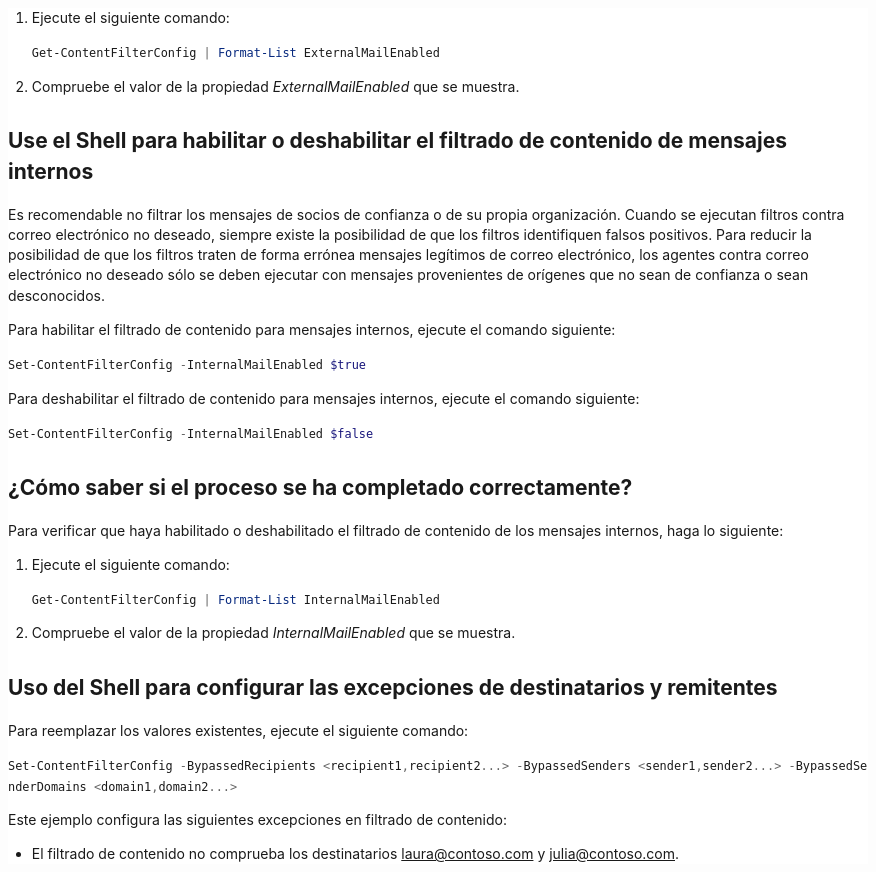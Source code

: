 1.  Ejecute el siguiente comando:
    
    ```powershell
    Get-ContentFilterConfig | Format-List ExternalMailEnabled
    ```

2.  Compruebe el valor de la propiedad *ExternalMailEnabled* que se muestra.

## Use el Shell para habilitar o deshabilitar el filtrado de contenido de mensajes internos

Es recomendable no filtrar los mensajes de socios de confianza o de su propia organización. Cuando se ejecutan filtros contra correo electrónico no deseado, siempre existe la posibilidad de que los filtros identifiquen falsos positivos. Para reducir la posibilidad de que los filtros traten de forma errónea mensajes legítimos de correo electrónico, los agentes contra correo electrónico no deseado sólo se deben ejecutar con mensajes provenientes de orígenes que no sean de confianza o sean desconocidos.

Para habilitar el filtrado de contenido para mensajes internos, ejecute el comando siguiente:

```powershell
Set-ContentFilterConfig -InternalMailEnabled $true
```

Para deshabilitar el filtrado de contenido para mensajes internos, ejecute el comando siguiente:

```powershell
Set-ContentFilterConfig -InternalMailEnabled $false
```

## ¿Cómo saber si el proceso se ha completado correctamente?

Para verificar que haya habilitado o deshabilitado el filtrado de contenido de los mensajes internos, haga lo siguiente:

1.  Ejecute el siguiente comando:
    
    ```powershell
    Get-ContentFilterConfig | Format-List InternalMailEnabled
    ```

2.  Compruebe el valor de la propiedad *InternalMailEnabled* que se muestra.

## Uso del Shell para configurar las excepciones de destinatarios y remitentes

Para reemplazar los valores existentes, ejecute el siguiente comando:

```powershell
Set-ContentFilterConfig -BypassedRecipients <recipient1,recipient2...> -BypassedSenders <sender1,sender2...> -BypassedSenderDomains <domain1,domain2...>
```

Este ejemplo configura las siguientes excepciones en filtrado de contenido:

  - El filtrado de contenido no comprueba los destinatarios laura@contoso.com y julia@contoso.com.
